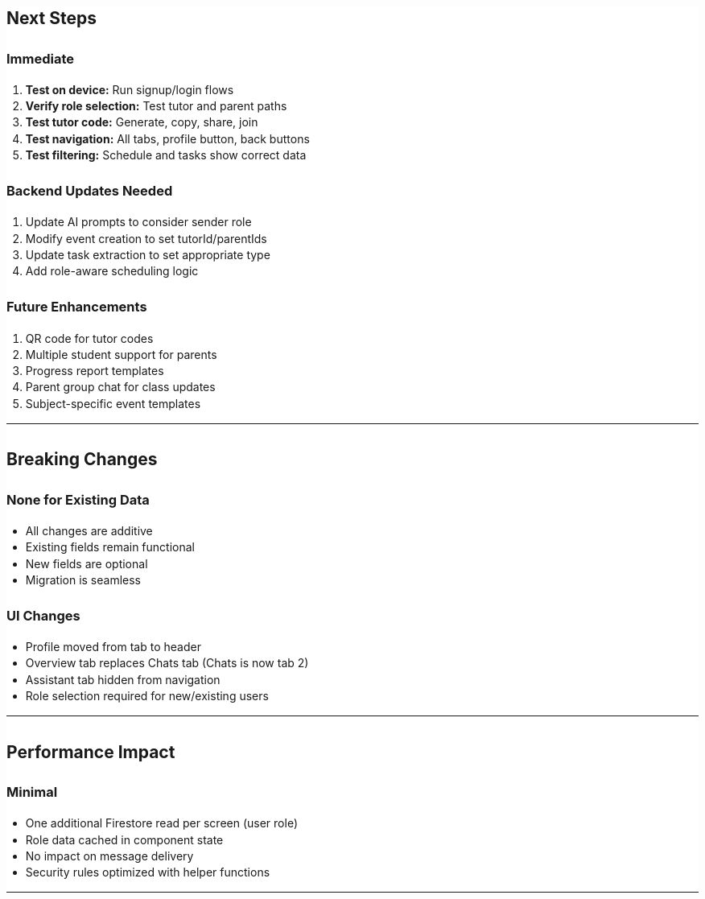 
## Next Steps

### Immediate
1. **Test on device:** Run signup/login flows
2. **Verify role selection:** Test tutor and parent paths
3. **Test tutor code:** Generate, copy, share, join
4. **Test navigation:** All tabs, profile button, back buttons
5. **Test filtering:** Schedule and tasks show correct data

### Backend Updates Needed
1. Update AI prompts to consider sender role
2. Modify event creation to set tutorId/parentIds
3. Update task extraction to set appropriate type
4. Add role-aware scheduling logic

### Future Enhancements
1. QR code for tutor codes
2. Multiple student support for parents
3. Progress report templates
4. Parent group chat for class updates
5. Subject-specific event templates

---

## Breaking Changes

### None for Existing Data
- All changes are additive
- Existing fields remain functional
- New fields are optional
- Migration is seamless

### UI Changes
- Profile moved from tab to header
- Overview tab replaces Chats tab (Chats is now tab 2)
- Assistant tab hidden from navigation
- Role selection required for new/existing users

---

## Performance Impact

### Minimal
- One additional Firestore read per screen (user role)
- Role data cached in component state
- No impact on message delivery
- Security rules optimized with helper functions

---